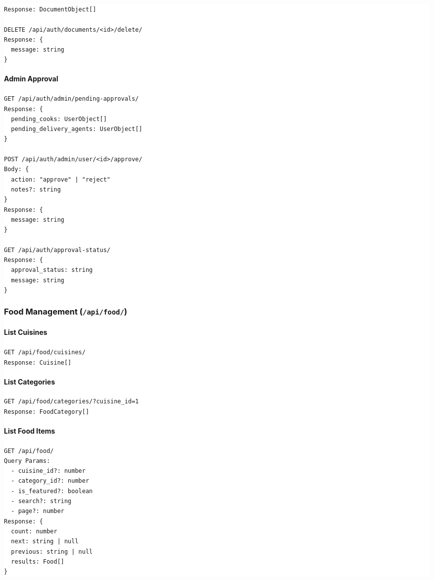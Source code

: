 ```
Response: DocumentObject[]

DELETE /api/auth/documents/<id>/delete/
Response: {
  message: string
}
```

#### Admin Approval
```
GET /api/auth/admin/pending-approvals/
Response: {
  pending_cooks: UserObject[]
  pending_delivery_agents: UserObject[]
}

POST /api/auth/admin/user/<id>/approve/
Body: {
  action: "approve" | "reject"
  notes?: string
}
Response: {
  message: string
}

GET /api/auth/approval-status/
Response: {
  approval_status: string
  message: string
}
```

### Food Management (`/api/food/`)

#### List Cuisines
```
GET /api/food/cuisines/
Response: Cuisine[]
```

#### List Categories
```
GET /api/food/categories/?cuisine_id=1
Response: FoodCategory[]
```

#### List Food Items
```
GET /api/food/
Query Params:
  - cuisine_id?: number
  - category_id?: number
  - is_featured?: boolean
  - search?: string
  - page?: number
Response: {
  count: number
  next: string | null
  previous: string | null
  results: Food[]
}
```
